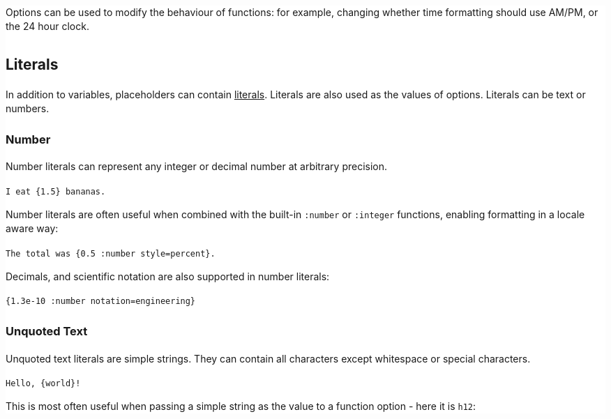 </mf2-interactive>

Options can be used to modify the behaviour of functions: for example, changing
whether time formatting should use AM/PM, or the 24 hour clock.

## Literals

In addition to variables, placeholders can contain
[literals](/docs/reference/literals/). Literals are also used as the values of
options. Literals can be text or numbers.

### Number

Number literals can represent any integer or decimal number at arbitrary
precision.

<mf2-interactive>

```mf2
I eat {1.5} bananas.
```

</mf2-interactive>

Number literals are often useful when combined with the built-in `:number` or
`:integer` functions, enabling formatting in a locale aware way:

<mf2-interactive>

```mf2
The total was {0.5 :number style=percent}.
```

</mf2-interactive>

Decimals, and scientific notation are also supported in number literals:

<mf2-interactive>

```mf2
{1.3e-10 :number notation=engineering}
```

</mf2-interactive>

### Unquoted Text

Unquoted text literals are simple strings. They can contain all characters
except whitespace or special characters.

<mf2-interactive>

```mf2
Hello, {world}!
```

</mf2-interactive>

This is most often useful when passing a simple string as the value to a
function option - here it is `h12`:

